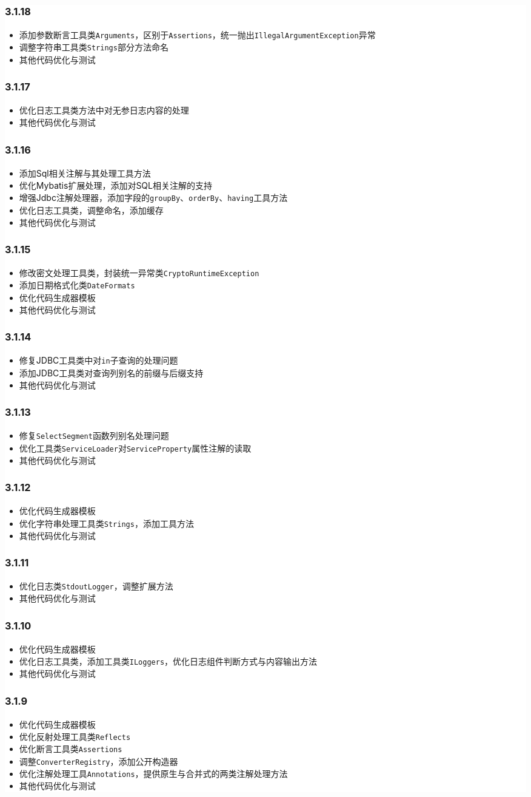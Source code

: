 ### 3.1.18
- 添加参数断言工具类`Arguments`，区别于`Assertions`，统一抛出`IllegalArgumentException`异常
- 调整字符串工具类`Strings`部分方法命名
- 其他代码优化与测试

### 3.1.17
- 优化日志工具类方法中对无参日志内容的处理
- 其他代码优化与测试

### 3.1.16
- 添加Sql相关注解与其处理工具方法
- 优化Mybatis扩展处理，添加对SQL相关注解的支持
- 增强Jdbc注解处理器，添加字段的`groupBy`、`orderBy`、`having`工具方法
- 优化日志工具类，调整命名，添加缓存
- 其他代码优化与测试

### 3.1.15
- 修改密文处理工具类，封装统一异常类`CryptoRuntimeException`
- 添加日期格式化类`DateFormats`
- 优化代码生成器模板
- 其他代码优化与测试

### 3.1.14
- 修复JDBC工具类中对`in`子查询的处理问题
- 添加JDBC工具类对查询列别名的前缀与后缀支持
- 其他代码优化与测试

### 3.1.13
- 修复`SelectSegment`函数列别名处理问题
- 优化工具类`ServiceLoader`对`ServiceProperty`属性注解的读取
- 其他代码优化与测试

### 3.1.12
- 优化代码生成器模板
- 优化字符串处理工具类`Strings`，添加工具方法
- 其他代码优化与测试

### 3.1.11
- 优化日志类`StdoutLogger`，调整扩展方法
- 其他代码优化与测试

### 3.1.10
- 优化代码生成器模板
- 优化日志工具类，添加工具类`ILoggers`，优化日志组件判断方式与内容输出方法
- 其他代码优化与测试

### 3.1.9
- 优化代码生成器模板
- 优化反射处理工具类`Reflects`
- 优化断言工具类`Assertions`
- 调整`ConverterRegistry`，添加公开构造器
- 优化注解处理工具`Annotations`，提供原生与合并式的两类注解处理方法
- 其他代码优化与测试
